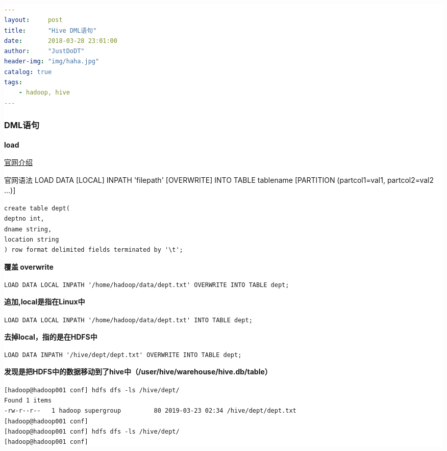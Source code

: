 ```yaml
---
layout:     post
title:      "Hive DML语句"
date:       2018-03-28 23:01:00
author:     "JustDoDT"
header-img: "img/haha.jpg"
catalog: true
tags:
    - hadoop, hive
---
```



### DML语句
**load**

[官网介绍](https://cwiki.apache.org/confluence/display/Hive/LanguageManual+DML)

官网语法 
LOAD DATA [LOCAL] INPATH 'filepath' [OVERWRITE] INTO TABLE tablename [PARTITION (partcol1=val1, partcol2=val2 ...)]
    
    create table dept(
    deptno int,
    dname string,
    location string
    ) row format delimited fields terminated by '\t';



**覆盖  overwrite**

    LOAD DATA LOCAL INPATH '/home/hadoop/data/dept.txt' OVERWRITE INTO TABLE dept;





**追加,local是指在Linux中**

    LOAD DATA LOCAL INPATH '/home/hadoop/data/dept.txt' INTO TABLE dept;



**去掉local，指的是在HDFS中**

    LOAD DATA INPATH '/hive/dept/dept.txt' OVERWRITE INTO TABLE dept;




**发现是把HDFS中的数据移动到了hive中（/user/hive/warehouse/hive.db/table）**

    [hadoop@hadoop001 conf] hdfs dfs -ls /hive/dept/
    Found 1 items
    -rw-r--r--   1 hadoop supergroup         80 2019-03-23 02:34 /hive/dept/dept.txt
    [hadoop@hadoop001 conf] 
    [hadoop@hadoop001 conf] hdfs dfs -ls /hive/dept/
    [hadoop@hadoop001 conf] 
